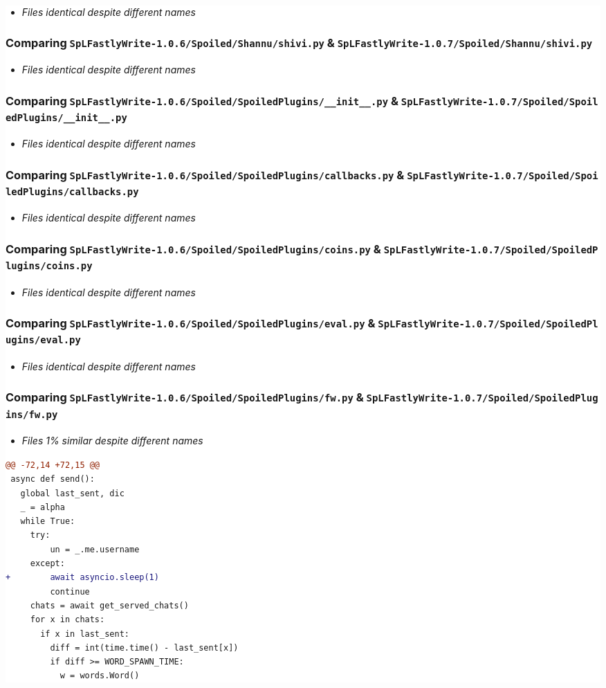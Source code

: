  * *Files identical despite different names*

### Comparing `SpLFastlyWrite-1.0.6/Spoiled/Shannu/shivi.py` & `SpLFastlyWrite-1.0.7/Spoiled/Shannu/shivi.py`

 * *Files identical despite different names*

### Comparing `SpLFastlyWrite-1.0.6/Spoiled/SpoiledPlugins/__init__.py` & `SpLFastlyWrite-1.0.7/Spoiled/SpoiledPlugins/__init__.py`

 * *Files identical despite different names*

### Comparing `SpLFastlyWrite-1.0.6/Spoiled/SpoiledPlugins/callbacks.py` & `SpLFastlyWrite-1.0.7/Spoiled/SpoiledPlugins/callbacks.py`

 * *Files identical despite different names*

### Comparing `SpLFastlyWrite-1.0.6/Spoiled/SpoiledPlugins/coins.py` & `SpLFastlyWrite-1.0.7/Spoiled/SpoiledPlugins/coins.py`

 * *Files identical despite different names*

### Comparing `SpLFastlyWrite-1.0.6/Spoiled/SpoiledPlugins/eval.py` & `SpLFastlyWrite-1.0.7/Spoiled/SpoiledPlugins/eval.py`

 * *Files identical despite different names*

### Comparing `SpLFastlyWrite-1.0.6/Spoiled/SpoiledPlugins/fw.py` & `SpLFastlyWrite-1.0.7/Spoiled/SpoiledPlugins/fw.py`

 * *Files 1% similar despite different names*

```diff
@@ -72,14 +72,15 @@
 async def send():
   global last_sent, dic
   _ = alpha
   while True:
     try:
         un = _.me.username
     except:
+        await asyncio.sleep(1)
         continue
     chats = await get_served_chats()
     for x in chats:
       if x in last_sent:
         diff = int(time.time() - last_sent[x])
         if diff >= WORD_SPAWN_TIME:
           w = words.Word()
```
